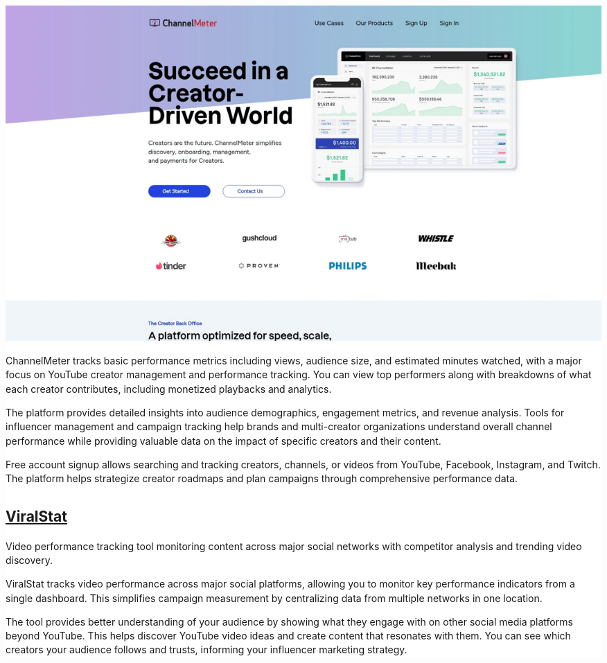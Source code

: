 ![ChannelMeter Screenshot](image/channelmeter.webp)


ChannelMeter tracks basic performance metrics including views, audience size, and estimated minutes watched, with a major focus on YouTube creator management and performance tracking. You can view top performers along with breakdowns of what each creator contributes, including monetized playbacks and analytics.

The platform provides detailed insights into audience demographics, engagement metrics, and revenue analysis. Tools for influencer management and campaign tracking help brands and multi-creator organizations understand overall channel performance while providing valuable data on the impact of specific creators and their content.

Free account signup allows searching and tracking creators, channels, or videos from YouTube, Facebook, Instagram, and Twitch. The platform helps strategize creator roadmaps and plan campaigns through comprehensive performance data.

## **[ViralStat](https://www.youtube.com)**

Video performance tracking tool monitoring content across major social networks with competitor analysis and trending video discovery.

ViralStat tracks video performance across major social platforms, allowing you to monitor key performance indicators from a single dashboard. This simplifies campaign measurement by centralizing data from multiple networks in one location.

The tool provides better understanding of your audience by showing what they engage with on other social media platforms beyond YouTube. This helps discover YouTube video ideas and create content that resonates with them. You can see which creators your audience follows and trusts, informing your influencer marketing strategy.
